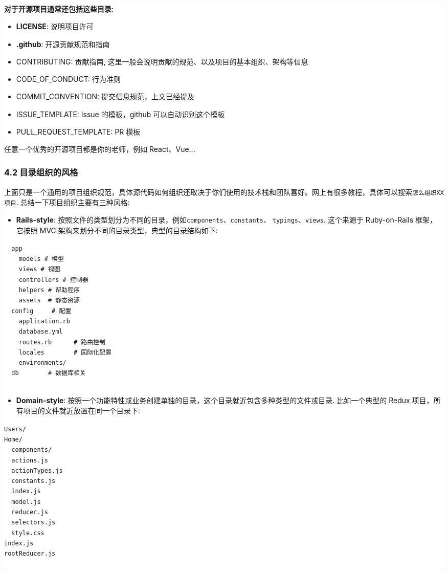 **对于开源项目通常还包括这些目录**:

- **LICENSE**: 说明项目许可

- **.github**: 开源贡献规范和指南

- CONTRIBUTING: 贡献指南, 这里一般会说明贡献的规范、以及项目的基本组织、架构等信息

- CODE_OF_CONDUCT: 行为准则

- COMMIT_CONVENTION: 提交信息规范，上文已经提及

- ISSUE_TEMPLATE: Issue 的模板，github 可以自动识别这个模板

- PULL_REQUEST_TEMPLATE: PR 模板

任意一个优秀的开源项目都是你的老师，例如 React、Vue...

### 4.2 目录组织的风格

上面只是一个通用的项目组织规范，具体源代码如何组织还取决于你们使用的技术栈和团队喜好。网上有很多教程，具体可以搜索`怎么组织XX项目`. 总结一下项目组织主要有三种风格:

- **Rails-style**: 按照文件的类型划分为不同的目录，例如`components`、`constants`、 `typings`、`views`. 这个来源于 Ruby-on-Rails 框架，它按照 MVC 架构来划分不同的目录类型，典型的目录结构如下:

```
  app  
    models # 模型  
    views # 视图  
    controllers # 控制器  
    helpers # 帮助程序  
    assets  # 静态资源  
  config     # 配置  
    application.rb  
    database.yml  
    routes.rb      # 路由控制  
    locales        # 国际化配置  
    environments/  
  db        # 数据库相关  


```

- **Domain-style**: 按照一个功能特性或业务创建单独的目录，这个目录就近包含多种类型的文件或目录. 比如一个典型的 Redux 项目，所有项目的文件就近放置在同一个目录下:

```
Users/  
Home/  
  components/  
  actions.js  
  actionTypes.js  
  constants.js  
  index.js  
  model.js  
  reducer.js  
  selectors.js  
  style.css  
index.js  
rootReducer.js  


```
